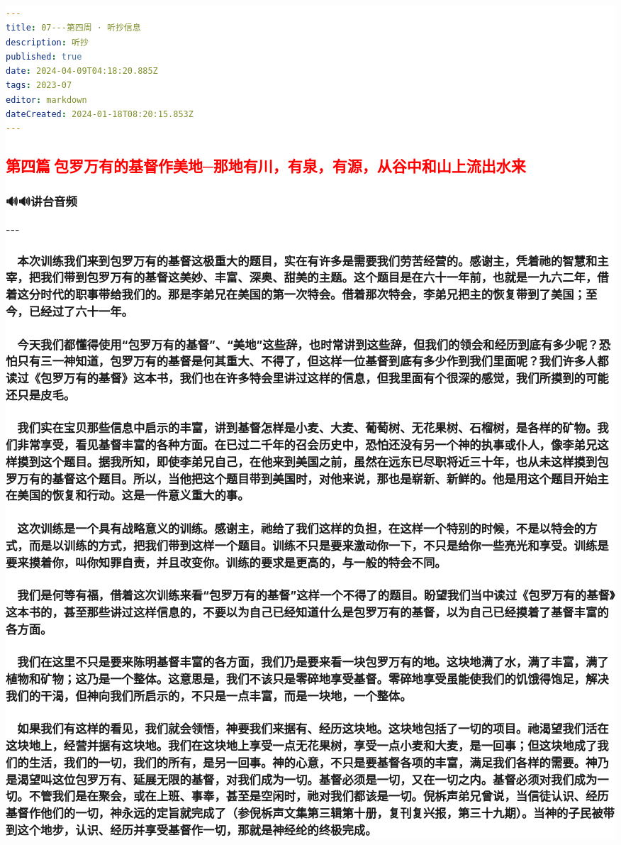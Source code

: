 ```yaml
---
title: 07---第四周 · 听抄信息
description: 听抄
published: true
date: 2024-04-09T04:18:20.885Z
tags: 2023-07
editor: markdown
dateCreated: 2024-01-18T08:20:15.853Z
---
```


## <font color=red>第四篇    包罗万有的基督作美地─那地有川，有泉，有源，从谷中和山上流出水来</font>

### 🔊🔊讲台音频
<audio id="audio" controls="" preload="none">
      <source id="mp3" src="/2023-07/msg04.mp3">
</audio>
---

### &emsp;本次训练我们来到包罗万有的基督这极重大的题目，实在有许多是需要我们劳苦经营的。感谢主，凭着祂的智慧和主宰，把我们带到包罗万有的基督这美妙、丰富、深奥、甜美的主题。这个题目是在六十一年前，也就是一九六二年，借着这分时代的职事带给我们的。那是李弟兄在美国的第一次特会。借着那次特会，李弟兄把主的恢复带到了美国；至今，已经过了六十一年。

### &emsp;今天我们都懂得使用“包罗万有的基督”、“美地”这些辞，也时常讲到这些辞，但我们的领会和经历到底有多少呢？恐怕只有三一神知道，包罗万有的基督是何其重大、不得了，但这样一位基督到底有多少作到我们里面呢？我们许多人都读过《包罗万有的基督》这本书，我们也在许多特会里讲过这样的信息，但我里面有个很深的感觉，我们所摸到的可能还只是皮毛。

### &emsp;我们实在宝贝那些信息中启示的丰富，讲到基督怎样是小麦、大麦、葡萄树、无花果树、石榴树，是各样的矿物。我们非常享受，看见基督丰富的各种方面。在已过二千年的召会历史中，恐怕还没有另一个神的执事或仆人，像李弟兄这样摸到这个题目。据我所知，即使李弟兄自己，在他来到美国之前，虽然在远东已尽职将近三十年，也从未这样摸到包罗万有的基督这个题目。所以，当他把这个题目带到美国时，对他来说，那也是崭新、新鲜的。他是用这个题目开始主在美国的恢复和行动。这是一件意义重大的事。

### &emsp;这次训练是一个具有战略意义的训练。感谢主，祂给了我们这样的负担，在这样一个特别的时候，不是以特会的方式，而是以训练的方式，把我们带到这样一个题目。训练不只是要来激动你一下，不只是给你一些亮光和享受。训练是要来摸着你，叫你知罪自责，并且改变你。训练的要求是更高的，与一般的特会不同。

### &emsp;我们是何等有福，借着这次训练来看“包罗万有的基督”这样一个不得了的题目。盼望我们当中读过《包罗万有的基督》这本书的，甚至那些讲过这样信息的，不要以为自己已经知道什么是包罗万有的基督，以为自己已经摸着了基督丰富的各方面。

### &emsp;我们在这里不只是要来陈明基督丰富的各方面，我们乃是要来看一块包罗万有的地。这块地满了水，满了丰富，满了植物和矿物；这乃是一个整体。这意思是，我们不该只是零碎地享受基督。零碎地享受虽能使我们的饥饿得饱足，解决我们的干渴，但神向我们所启示的，不只是一点丰富，而是一块地，一个整体。

### &emsp;如果我们有这样的看见，我们就会领悟，神要我们来据有、经历这块地。这块地包括了一切的项目。祂渴望我们活在这块地上，经营并据有这块地。我们在这块地上享受一点无花果树，享受一点小麦和大麦，是一回事；但这块地成了我们的生活，我们的一切，我们的所有，是另一回事。神的心意，不只是要基督各项的丰富，满足我们各样的需要。神乃是渴望叫这位包罗万有、延展无限的基督，对我们成为一切。基督必须是一切，又在一切之内。基督必须对我们成为一切。不管我们是在聚会，或在上班、事奉，甚至是空闲时，祂对我们都该是一切。倪柝声弟兄曾说，当信徒认识、经历基督作他们的一切，神永远的定旨就完成了（参倪柝声文集第三辑第十册，复刊复兴报，第三十九期）。当神的子民被带到这个地步，认识、经历并享受基督作一切，那就是神经纶的终极完成。
